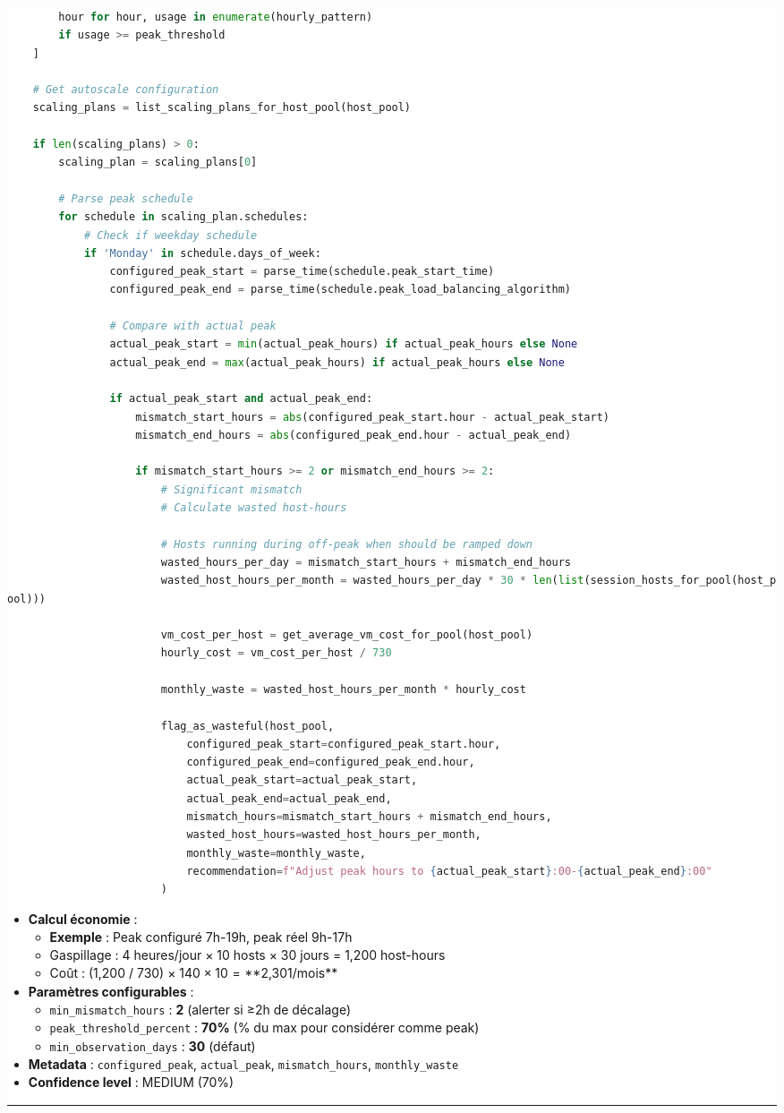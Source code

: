   ```python
          hour for hour, usage in enumerate(hourly_pattern)
          if usage >= peak_threshold
      ]

      # Get autoscale configuration
      scaling_plans = list_scaling_plans_for_host_pool(host_pool)

      if len(scaling_plans) > 0:
          scaling_plan = scaling_plans[0]

          # Parse peak schedule
          for schedule in scaling_plan.schedules:
              # Check if weekday schedule
              if 'Monday' in schedule.days_of_week:
                  configured_peak_start = parse_time(schedule.peak_start_time)
                  configured_peak_end = parse_time(schedule.peak_load_balancing_algorithm)

                  # Compare with actual peak
                  actual_peak_start = min(actual_peak_hours) if actual_peak_hours else None
                  actual_peak_end = max(actual_peak_hours) if actual_peak_hours else None

                  if actual_peak_start and actual_peak_end:
                      mismatch_start_hours = abs(configured_peak_start.hour - actual_peak_start)
                      mismatch_end_hours = abs(configured_peak_end.hour - actual_peak_end)

                      if mismatch_start_hours >= 2 or mismatch_end_hours >= 2:
                          # Significant mismatch
                          # Calculate wasted host-hours

                          # Hosts running during off-peak when should be ramped down
                          wasted_hours_per_day = mismatch_start_hours + mismatch_end_hours
                          wasted_host_hours_per_month = wasted_hours_per_day * 30 * len(list(session_hosts_for_pool(host_pool)))

                          vm_cost_per_host = get_average_vm_cost_for_pool(host_pool)
                          hourly_cost = vm_cost_per_host / 730

                          monthly_waste = wasted_host_hours_per_month * hourly_cost

                          flag_as_wasteful(host_pool,
                              configured_peak_start=configured_peak_start.hour,
                              configured_peak_end=configured_peak_end.hour,
                              actual_peak_start=actual_peak_start,
                              actual_peak_end=actual_peak_end,
                              mismatch_hours=mismatch_start_hours + mismatch_end_hours,
                              wasted_host_hours=wasted_host_hours_per_month,
                              monthly_waste=monthly_waste,
                              recommendation=f"Adjust peak hours to {actual_peak_start}:00-{actual_peak_end}:00"
                          )
  ```
- **Calcul économie** :
  - **Exemple** : Peak configuré 7h-19h, peak réel 9h-17h
  - Gaspillage : 4 heures/jour × 10 hosts × 30 jours = 1,200 host-hours
  - Coût : (1,200 / 730) × $140 × 10 = **$2,301/mois**
- **Paramètres configurables** :
  - `min_mismatch_hours` : **2** (alerter si ≥2h de décalage)
  - `peak_threshold_percent` : **70%** (% du max pour considérer comme peak)
  - `min_observation_days` : **30** (défaut)
- **Metadata** : `configured_peak`, `actual_peak`, `mismatch_hours`, `monthly_waste`
- **Confidence level** : MEDIUM (70%)

---
